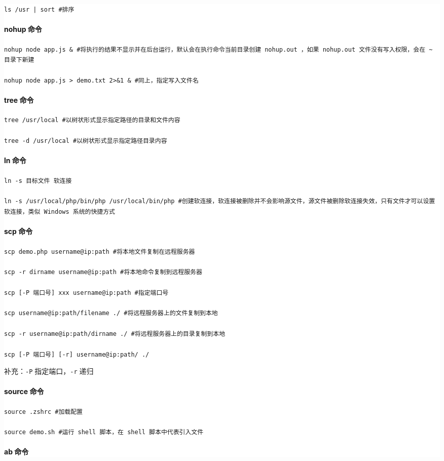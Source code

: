 ```
ls /usr | sort #排序
```

#### nohup 命令

```
nohup node app.js & #将执行的结果不显示并在后台运行，默认会在执行命令当前目录创建 nohup.out ，如果 nohup.out 文件没有写入权限，会在 ~ 目录下新建

nohup node app.js > demo.txt 2>&1 & #同上，指定写入文件名
```

#### tree 命令

```
tree /usr/local #以树状形式显示指定路径的目录和文件内容

tree -d /usr/local #以树状形式显示指定路径目录内容
```

#### ln 命令

```
ln -s 目标文件 软连接

ln -s /usr/local/php/bin/php /usr/local/bin/php #创建软连接，软连接被删除并不会影响源文件，源文件被删除软连接失效，只有文件才可以设置软连接，类似 Windows 系统的快捷方式
```

#### scp 命令

```
scp demo.php username@ip:path #将本地文件复制在远程服务器

scp -r dirname username@ip:path #将本地命令复制到远程服务器

scp [-P 端口号] xxx username@ip:path #指定端口号

scp username@ip:path/filename ./ #将远程服务器上的文件复制到本地

scp -r username@ip:path/dirname ./ #将远程服务器上的目录复制到本地

scp [-P 端口号] [-r] username@ip:path/ ./
```

补充：`-P` 指定端口，`-r` 递归

#### source 命令

```
source .zshrc #加载配置

source demo.sh #运行 shell 脚本，在 shell 脚本中代表引入文件
```

#### ab 命令
